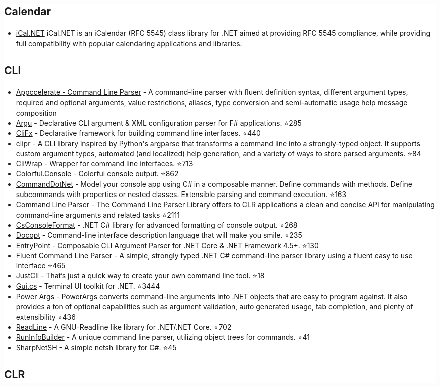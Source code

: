 ## Calendar

* [iCal.NET](https://github.com/rianjs/ical.net) iCal.NET is an iCalendar (RFC 5545) class library for .NET aimed at providing RFC 5545 compliance, while providing full compatibility with popular calendaring applications and libraries.

## CLI

* [Appccelerate - Command Line Parser](https://www.appccelerate.com/commandlineparser.html) - A command-line parser with fluent definition syntax, different argument types, required and optional arguments, value restrictions, aliases, type conversion and semi-automatic usage help message composition
* [Argu](https://github.com/fsprojects/Argu) - Declarative CLI argument & XML configuration parser for F# applications. :star:285
* [CliFx](https://github.com/Tyrrrz/CliFx) - Declarative framework for building command line interfaces. :star:440
* [clipr](https://github.com/nemec/clipr) - A CLI library inspired by Python's argparse that transforms a command line into a strongly-typed object. It supports custom argument types, automated (and localized) help generation, and a variety of ways to store parsed arguments. :star:84
* [CliWrap](https://github.com/Tyrrrz/CliWrap) - Wrapper for command line interfaces. :star:713
* [Colorful.Console](https://github.com/tomakita/Colorful.Console) - Colorful console output. :star:862
* [CommandDotNet](https://github.com/bilal-fazlani/commanddotnet) - Model your console app using C# in a composable manner. Define commands with methods. Define subcommands with properties or nested classes. Extensible parsing and command execution.    :star:163
* [Command Line Parser](https://github.com/commandlineparser/commandline) - The Command Line Parser Library offers to CLR applications a clean and concise API for manipulating command-line arguments and related tasks :star:2111
* [CsConsoleFormat](https://github.com/Athari/CsConsoleFormat) - .NET C# library for advanced formatting of console output. :star:268
* [Docopt](https://github.com/docopt/docopt.net) - Command-line interface description language that will make you smile. :star:235
* [EntryPoint](https://github.com/Nick-Lucas/EntryPoint) - Composable CLI Argument Parser for .NET Core & .NET Framework 4.5+. :star:130
* [Fluent Command Line Parser](https://github.com/fclp/fluent-command-line-parser) - A simple, strongly typed .NET C# command-line parser library using a fluent easy to use interface :star:465
* [JustCli](https://github.com/jden123/JustCli) - That’s just a quick way to create your own command line tool. :star:18
* [Gui.cs](https://github.com/migueldeicaza/gui.cs) - Terminal UI toolkit for .NET. :star:3444
* [Power Args](https://github.com/adamabdelhamed/PowerArgs) - PowerArgs converts command-line arguments into .NET objects that are easy to program against. It also provides a ton of optional capabilities such as argument validation, auto generated usage, tab completion, and plenty of extensibility :star:436
* [ReadLine](https://github.com/tonerdo/readline) - A GNU-Readline like library for .NET/.NET Core. :star:702
* [RunInfoBuilder](https://github.com/rushfive/RunInfoBuilder) - A unique command line parser, utilizing object trees for commands. :star:41
* [SharpNetSH](https://github.com/rpetz/SharpNetSH) - A simple netsh library for C#. :star:45

## CLR
